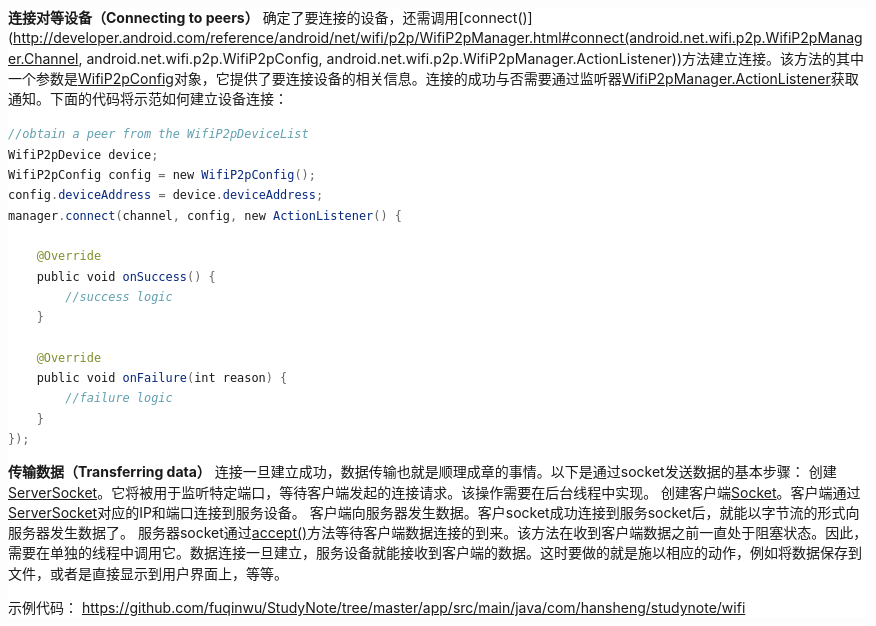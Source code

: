**连接对等设备（Connecting to peers）**
确定了要连接的设备，还需调用[connect()](http://developer.android.com/reference/android/net/wifi/p2p/WifiP2pManager.html#connect(android.net.wifi.p2p.WifiP2pManager.Channel, android.net.wifi.p2p.WifiP2pConfig, android.net.wifi.p2p.WifiP2pManager.ActionListener))方法建立连接。该方法的其中一个参数是[WifiP2pConfig](http://developer.android.com/reference/android/net/wifi/p2p/WifiP2pConfig.html)对象，它提供了要连接设备的相关信息。连接的成功与否需要通过监听器[WifiP2pManager.ActionListener](http://developer.android.com/reference/android/net/wifi/p2p/WifiP2pManager.ActionListener.html)获取通知。下面的代码将示范如何建立设备连接：
```java
//obtain a peer from the WifiP2pDeviceList  
WifiP2pDevice device;  
WifiP2pConfig config = new WifiP2pConfig();  
config.deviceAddress = device.deviceAddress;  
manager.connect(channel, config, new ActionListener() {  
  
    @Override  
    public void onSuccess() {  
        //success logic  
    }  
  
    @Override  
    public void onFailure(int reason) {  
        //failure logic  
    }  
});  
```

**传输数据（Transferring data）**
连接一旦建立成功，数据传输也就是顺理成章的事情。以下是通过socket发送数据的基本步骤：
创建[ServerSocket](http://developer.android.com/reference/java/net/ServerSocket.html)。它将被用于监听特定端口，等待客户端发起的连接请求。该操作需要在后台线程中实现。
创建客户端[Socket](http://developer.android.com/reference/java/net/Socket.html)。客户端通过[ServerSocket](http://developer.android.com/reference/java/net/ServerSocket.html)对应的IP和端口连接到服务设备。
客户端向服务器发生数据。客户socket成功连接到服务socket后，就能以字节流的形式向服务器发生数据了。
服务器socket通过[accept()](http://developer.android.com/reference/java/net/ServerSocket.html#accept())方法等待客户端数据连接的到来。该方法在收到客户端数据之前一直处于阻塞状态。因此，需要在单独的线程中调用它。数据连接一旦建立，服务设备就能接收到客户端的数据。这时要做的就是施以相应的动作，例如将数据保存到文件，或者是直接显示到用户界面上，等等。

示例代码：
https://github.com/fuqinwu/StudyNote/tree/master/app/src/main/java/com/hansheng/studynote/wifi





